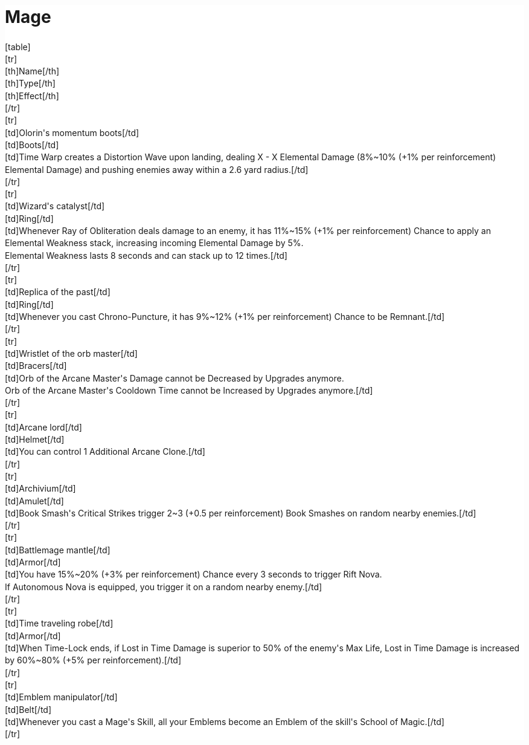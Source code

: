 Mage
====

  
[table]  
 [tr]  
 [th]Name[/th]  
 [th]Type[/th]  
 [th]Effect[/th]  
 [/tr]  
 [tr]  
 [td]Olorin's momentum boots[/td]  
 [td]Boots[/td]  
 [td]Time Warp creates a Distortion Wave upon landing, dealing X - X Elemental Damage (8%~10% (+1% per reinforcement) Elemental Damage) and pushing enemies away within a 2.6 yard radius.[/td]  
 [/tr]  
 [tr]  
 [td]Wizard's catalyst[/td]  
 [td]Ring[/td]  
 [td]Whenever Ray of Obliteration deals damage to an enemy, it has 11%~15% (+1% per reinforcement) Chance to apply an Elemental Weakness stack, increasing incoming Elemental Damage by 5%.  
Elemental Weakness lasts 8 seconds and can stack up to 12 times.[/td]  
 [/tr]  
 [tr]  
 [td]Replica of the past[/td]  
 [td]Ring[/td]  
 [td]Whenever you cast Chrono-Puncture, it has 9%~12% (+1% per reinforcement) Chance to be Remnant.[/td]  
 [/tr]  
 [tr]  
 [td]Wristlet of the orb master[/td]  
 [td]Bracers[/td]  
 [td]Orb of the Arcane Master's Damage cannot be Decreased by Upgrades anymore.  
Orb of the Arcane Master's Cooldown Time cannot be Increased by Upgrades anymore.[/td]  
 [/tr]  
 [tr]  
 [td]Arcane lord[/td]  
 [td]Helmet[/td]  
 [td]You can control 1 Additional Arcane Clone.[/td]  
 [/tr]  
 [tr]  
 [td]Archivium[/td]  
 [td]Amulet[/td]  
 [td]Book Smash's Critical Strikes trigger 2~3 (+0.5 per reinforcement) Book Smashes on random nearby enemies.[/td]  
 [/tr]  
 [tr]  
 [td]Battlemage mantle[/td]  
 [td]Armor[/td]  
 [td]You have 15%~20% (+3% per reinforcement) Chance every 3 seconds to trigger Rift Nova.  
If Autonomous Nova is equipped, you trigger it on a random nearby enemy.[/td]  
 [/tr]  
 [tr]  
 [td]Time traveling robe[/td]  
 [td]Armor[/td]  
 [td]When Time-Lock ends, if Lost in Time Damage is superior to 50% of the enemy's Max Life, Lost in Time Damage is increased by 60%~80% (+5% per reinforcement).[/td]  
 [/tr]  
 [tr]  
 [td]Emblem manipulator[/td]  
 [td]Belt[/td]  
 [td]Whenever you cast a Mage's Skill, all your Emblems become an Emblem of the skill's School of Magic.[/td]  
 [/tr]  